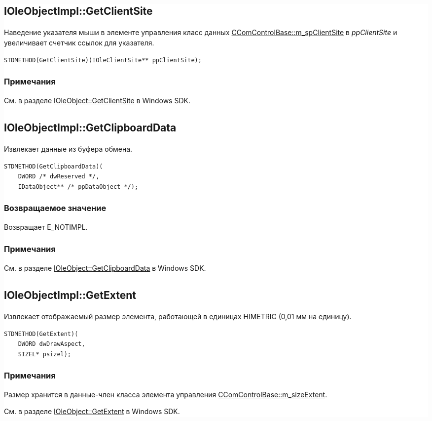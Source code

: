 ##  <a name="getclientsite"></a>  IOleObjectImpl::GetClientSite

Наведение указателя мыши в элементе управления класс данных [CComControlBase::m_spClientSite](../../atl/reference/ccomcontrolbase-class.md#m_spclientsite) в *ppClientSite* и увеличивает счетчик ссылок для указателя.

```
STDMETHOD(GetClientSite)(IOleClientSite** ppClientSite);
```

### <a name="remarks"></a>Примечания

См. в разделе [IOleObject::GetClientSite](/windows/desktop/api/oleidl/nf-oleidl-ioleobject-getclientsite) в Windows SDK.

##  <a name="getclipboarddata"></a>  IOleObjectImpl::GetClipboardData

Извлекает данные из буфера обмена.

```
STDMETHOD(GetClipboardData)(
    DWORD /* dwReserved */,
    IDataObject** /* ppDataObject */);
```

### <a name="return-value"></a>Возвращаемое значение

Возвращает E_NOTIMPL.

### <a name="remarks"></a>Примечания

См. в разделе [IOleObject::GetClipboardData](/windows/desktop/api/oleidl/nf-oleidl-ioleobject-getclipboarddata) в Windows SDK.

##  <a name="getextent"></a>  IOleObjectImpl::GetExtent

Извлекает отображаемый размер элемента, работающей в единицах HIMETRIC (0,01 мм на единицу).

```
STDMETHOD(GetExtent)(
    DWORD dwDrawAspect,
    SIZEL* psizel);
```

### <a name="remarks"></a>Примечания

Размер хранится в данные-член класса элемента управления [CComControlBase::m_sizeExtent](../../atl/reference/ccomcontrolbase-class.md#m_sizeextent).

См. в разделе [IOleObject::GetExtent](/windows/desktop/api/oleidl/nf-oleidl-ioleobject-getextent) в Windows SDK.
